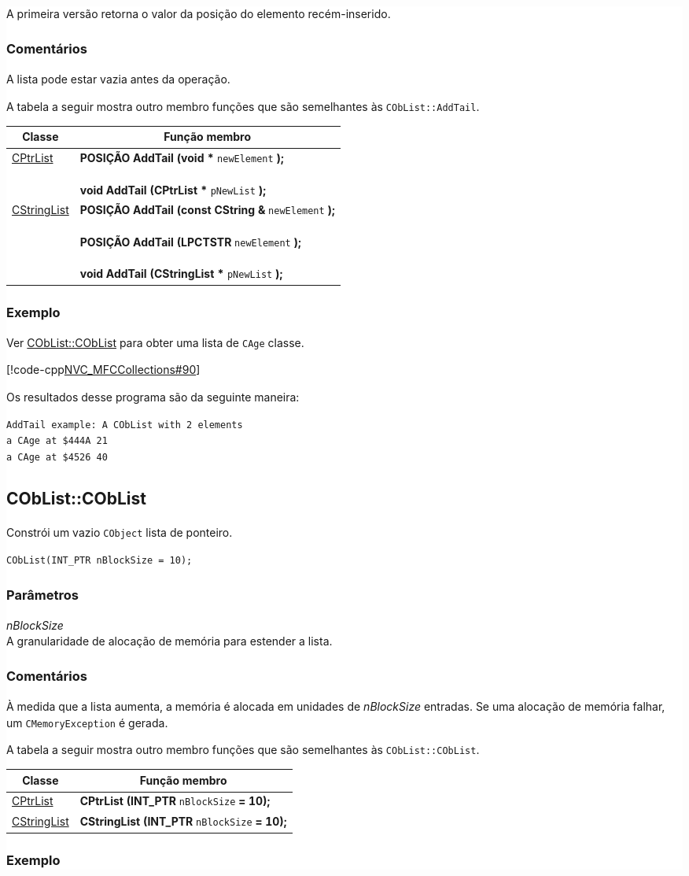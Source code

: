 A primeira versão retorna o valor da posição do elemento recém-inserido.

### <a name="remarks"></a>Comentários

A lista pode estar vazia antes da operação.

A tabela a seguir mostra outro membro funções que são semelhantes às `CObList::AddTail`.

|Classe|Função membro|
|-----------|---------------------|
|[CPtrList](../../mfc/reference/cptrlist-class.md)|**POSIÇÃO AddTail (void** <strong>\*</strong> `newElement` **);**<br /><br /> **void AddTail (CPtrList** <strong>\*</strong> `pNewList` **);**|
|[CStringList](../../mfc/reference/cstringlist-class.md)|**POSIÇÃO AddTail (const CString &** `newElement` **);**<br /><br /> **POSIÇÃO AddTail (LPCTSTR** `newElement` **);**<br /><br /> **void AddTail (CStringList** <strong>\*</strong> `pNewList` **);**|

### <a name="example"></a>Exemplo

  Ver [CObList::CObList](#coblist) para obter uma lista de `CAge` classe.

[!code-cpp[NVC_MFCCollections#90](../../mfc/codesnippet/cpp/coblist-class_2.cpp)]

Os resultados desse programa são da seguinte maneira:

```Output
AddTail example: A CObList with 2 elements
a CAge at $444A 21
a CAge at $4526 40
```

##  <a name="coblist"></a>  CObList::CObList

Constrói um vazio `CObject` lista de ponteiro.

```
CObList(INT_PTR nBlockSize = 10);
```

### <a name="parameters"></a>Parâmetros

*nBlockSize*<br/>
A granularidade de alocação de memória para estender a lista.

### <a name="remarks"></a>Comentários

À medida que a lista aumenta, a memória é alocada em unidades de *nBlockSize* entradas. Se uma alocação de memória falhar, um `CMemoryException` é gerada.

A tabela a seguir mostra outro membro funções que são semelhantes às `CObList::CObList`.

|Classe|Função membro|
|-----------|---------------------|
|[CPtrList](../../mfc/reference/cptrlist-class.md)|**CPtrList (INT_PTR** `nBlockSize` **= 10);**|
|[CStringList](../../mfc/reference/cstringlist-class.md)|**CStringList (INT_PTR** `nBlockSize` **= 10);**|

### <a name="example"></a>Exemplo
